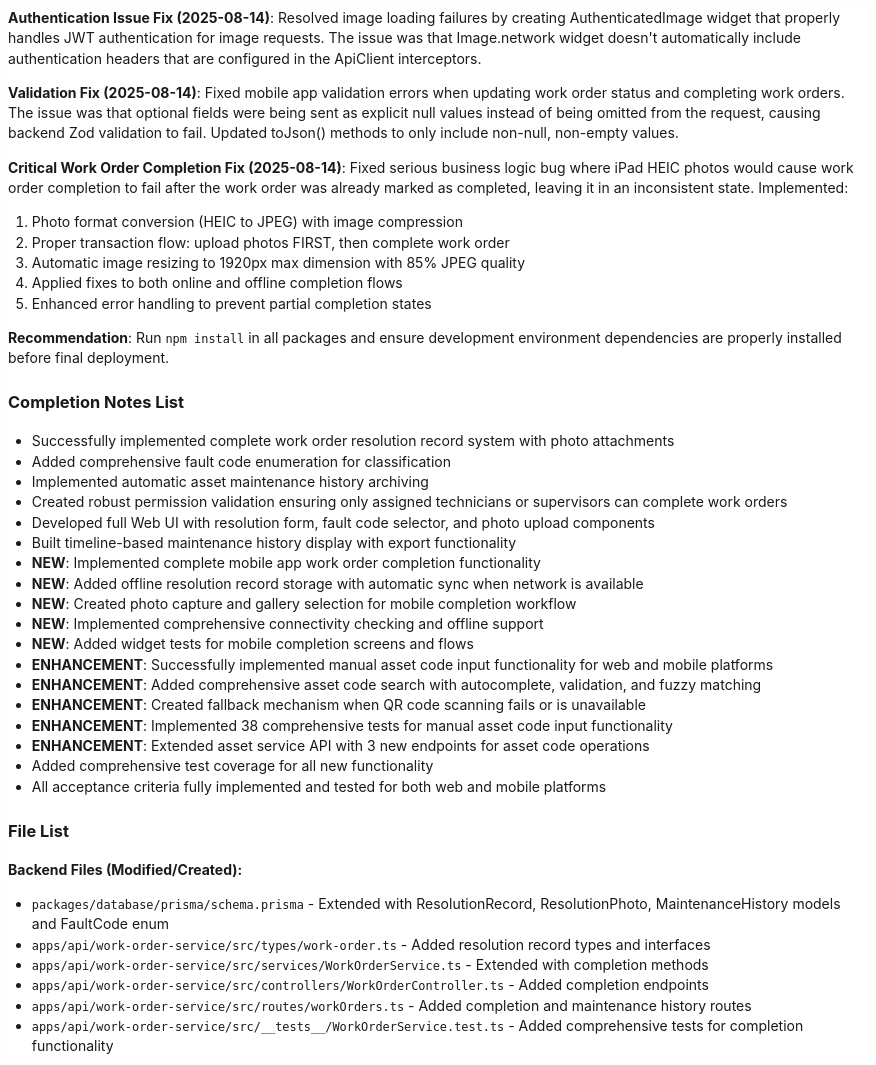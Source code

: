 **Authentication Issue Fix (2025-08-14)**: Resolved image loading failures by creating AuthenticatedImage widget that properly handles JWT authentication for image requests. The issue was that Image.network widget doesn't automatically include authentication headers that are configured in the ApiClient interceptors.

**Validation Fix (2025-08-14)**: Fixed mobile app validation errors when updating work order status and completing work orders. The issue was that optional fields were being sent as explicit null values instead of being omitted from the request, causing backend Zod validation to fail. Updated toJson() methods to only include non-null, non-empty values.

**Critical Work Order Completion Fix (2025-08-14)**: Fixed serious business logic bug where iPad HEIC photos would cause work order completion to fail after the work order was already marked as completed, leaving it in an inconsistent state. Implemented:
1. Photo format conversion (HEIC to JPEG) with image compression
2. Proper transaction flow: upload photos FIRST, then complete work order
3. Automatic image resizing to 1920px max dimension with 85% JPEG quality
4. Applied fixes to both online and offline completion flows
5. Enhanced error handling to prevent partial completion states

**Recommendation**: Run `npm install` in all packages and ensure development environment dependencies are properly installed before final deployment.

### Completion Notes List

- Successfully implemented complete work order resolution record system with photo attachments
- Added comprehensive fault code enumeration for classification
- Implemented automatic asset maintenance history archiving
- Created robust permission validation ensuring only assigned technicians or supervisors can complete work orders
- Developed full Web UI with resolution form, fault code selector, and photo upload components
- Built timeline-based maintenance history display with export functionality
- **NEW**: Implemented complete mobile app work order completion functionality
- **NEW**: Added offline resolution record storage with automatic sync when network is available
- **NEW**: Created photo capture and gallery selection for mobile completion workflow
- **NEW**: Implemented comprehensive connectivity checking and offline support
- **NEW**: Added widget tests for mobile completion screens and flows
- **ENHANCEMENT**: Successfully implemented manual asset code input functionality for web and mobile platforms
- **ENHANCEMENT**: Added comprehensive asset code search with autocomplete, validation, and fuzzy matching
- **ENHANCEMENT**: Created fallback mechanism when QR code scanning fails or is unavailable
- **ENHANCEMENT**: Implemented 38 comprehensive tests for manual asset code input functionality
- **ENHANCEMENT**: Extended asset service API with 3 new endpoints for asset code operations
- Added comprehensive test coverage for all new functionality
- All acceptance criteria fully implemented and tested for both web and mobile platforms

### File List

**Backend Files (Modified/Created):**

- `packages/database/prisma/schema.prisma` - Extended with ResolutionRecord, ResolutionPhoto, MaintenanceHistory models and FaultCode enum
- `apps/api/work-order-service/src/types/work-order.ts` - Added resolution record types and interfaces
- `apps/api/work-order-service/src/services/WorkOrderService.ts` - Extended with completion methods
- `apps/api/work-order-service/src/controllers/WorkOrderController.ts` - Added completion endpoints
- `apps/api/work-order-service/src/routes/workOrders.ts` - Added completion and maintenance history routes
- `apps/api/work-order-service/src/__tests__/WorkOrderService.test.ts` - Added comprehensive tests for completion functionality
